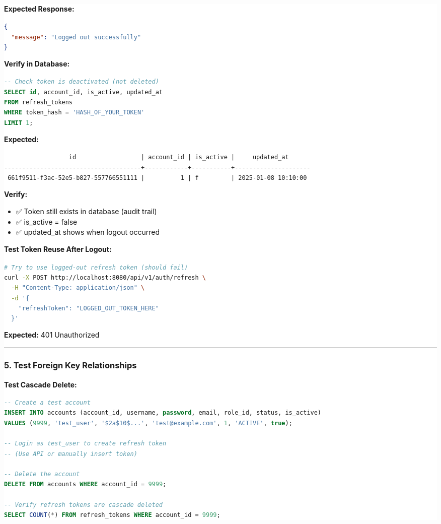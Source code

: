 **Expected Response:**

```json
{
  "message": "Logged out successfully"
}
```

**Verify in Database:**

```sql
-- Check token is deactivated (not deleted)
SELECT id, account_id, is_active, updated_at
FROM refresh_tokens
WHERE token_hash = 'HASH_OF_YOUR_TOKEN'
LIMIT 1;
```

**Expected:**

```
                  id                  | account_id | is_active |     updated_at
--------------------------------------+------------+-----------+---------------------
 661f9511-f3ac-52e5-b827-557766551111 |          1 | f         | 2025-01-08 10:10:00
```

**Verify:**

- ✅ Token still exists in database (audit trail)
- ✅ is_active = false
- ✅ updated_at shows when logout occurred

**Test Token Reuse After Logout:**

```bash
# Try to use logged-out refresh token (should fail)
curl -X POST http://localhost:8080/api/v1/auth/refresh \
  -H "Content-Type: application/json" \
  -d '{
    "refreshToken": "LOGGED_OUT_TOKEN_HERE"
  }'
```

**Expected:** 401 Unauthorized

---

### 5. Test Foreign Key Relationships

**Test Cascade Delete:**

```sql
-- Create a test account
INSERT INTO accounts (account_id, username, password, email, role_id, status, is_active)
VALUES (9999, 'test_user', '$2a$10$...', 'test@example.com', 1, 'ACTIVE', true);

-- Login as test_user to create refresh token
-- (Use API or manually insert token)

-- Delete the account
DELETE FROM accounts WHERE account_id = 9999;

-- Verify refresh tokens are cascade deleted
SELECT COUNT(*) FROM refresh_tokens WHERE account_id = 9999;
```
